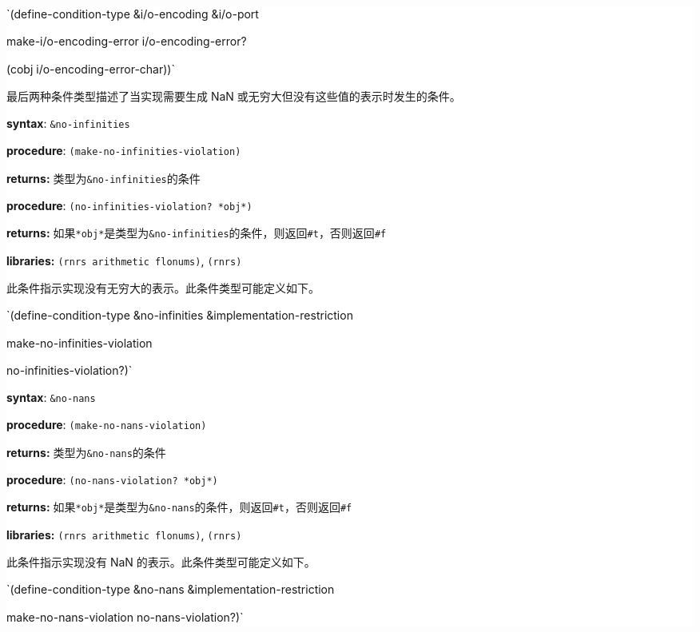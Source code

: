 `(define-condition-type &i/o-encoding &i/o-port

make-i/o-encoding-error i/o-encoding-error?

(cobj i/o-encoding-error-char))`

最后两种条件类型描述了当实现需要生成 NaN 或无穷大但没有这些值的表示时发生的条件。

**syntax**: `&no-infinities`

**procedure**: `(make-no-infinities-violation)`

**returns:** 类型为`&no-infinities`的条件

**procedure**: `(no-infinities-violation? *obj*)`

**returns:** 如果`*obj*`是类型为`&no-infinities`的条件，则返回`#t`，否则返回`#f`

**libraries:** `(rnrs arithmetic flonums)`, `(rnrs)`

此条件指示实现没有无穷大的表示。此条件类型可能定义如下。

`(define-condition-type &no-infinities &implementation-restriction

make-no-infinities-violation

no-infinities-violation?)`

**syntax**: `&no-nans`

**procedure**: `(make-no-nans-violation)`

**returns:** 类型为`&no-nans`的条件

**procedure**: `(no-nans-violation? *obj*)`

**returns:** 如果`*obj*`是类型为`&no-nans`的条件，则返回`#t`，否则返回`#f`

**libraries:** `(rnrs arithmetic flonums)`, `(rnrs)`

此条件指示实现没有 NaN 的表示。此条件类型可能定义如下。

`(define-condition-type &no-nans &implementation-restriction

make-no-nans-violation no-nans-violation?)`
